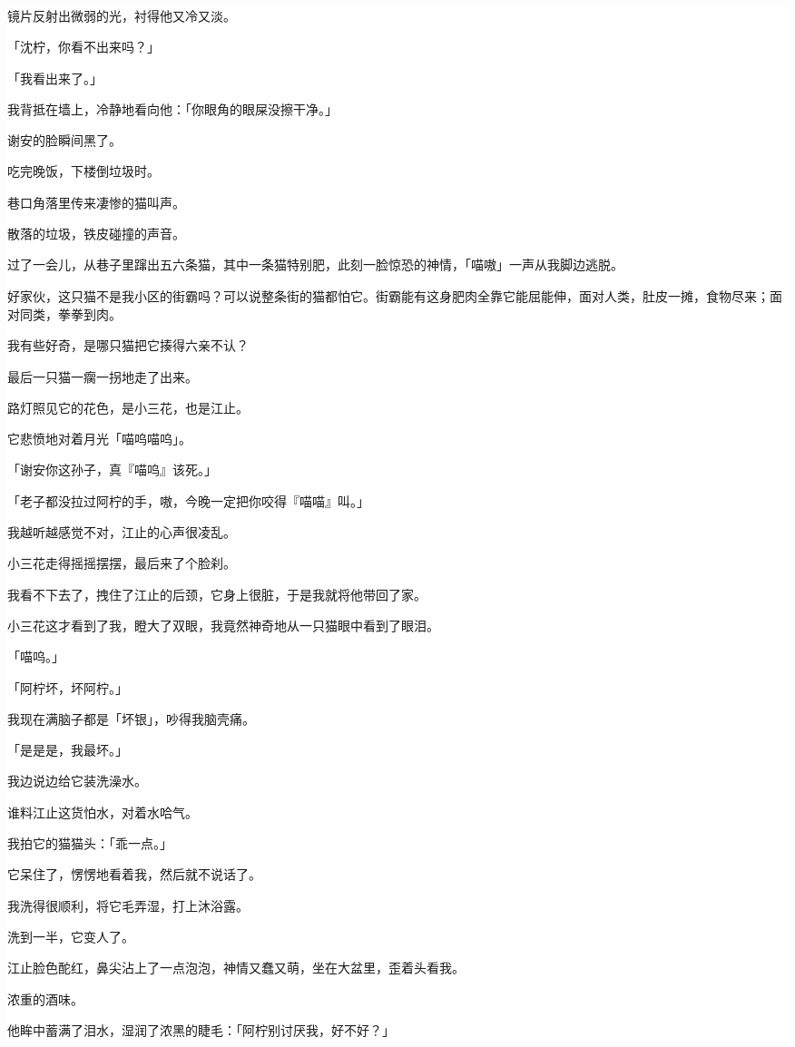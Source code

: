 镜片反射出微弱的光，衬得他又冷又淡。

「沈柠，你看不出来吗？」

「我看出来了。」

我背抵在墙上，冷静地看向他：「你眼角的眼屎没擦干净。」

谢安的脸瞬间黑了。

吃完晚饭，下楼倒垃圾时。

巷口角落里传来凄惨的猫叫声。

散落的垃圾，铁皮碰撞的声音。

过了一会儿，从巷子里蹿出五六条猫，其中一条猫特别肥，此刻一脸惊恐的神情，「喵嗷」一声从我脚边逃脱。

好家伙，这只猫不是我小区的街霸吗？可以说整条街的猫都怕它。街霸能有这身肥肉全靠它能屈能伸，面对人类，肚皮一摊，食物尽来；面对同类，拳拳到肉。

我有些好奇，是哪只猫把它揍得六亲不认？

最后一只猫一瘸一拐地走了出来。

路灯照见它的花色，是小三花，也是江止。

它悲愤地对着月光「喵呜喵呜」。

「谢安你这孙子，真『喵呜』该死。」

「老子都没拉过阿柠的手，嗷，今晚一定把你咬得『喵喵』叫。」

我越听越感觉不对，江止的心声很凌乱。

小三花走得摇摇摆摆，最后来了个脸刹。

我看不下去了，拽住了江止的后颈，它身上很脏，于是我就将他带回了家。

小三花这才看到了我，瞪大了双眼，我竟然神奇地从一只猫眼中看到了眼泪。

「喵呜。」

「阿柠坏，坏阿柠。」

我现在满脑子都是「坏银」，吵得我脑壳痛。

「是是是，我最坏。」

我边说边给它装洗澡水。

谁料江止这货怕水，对着水哈气。

我拍它的猫猫头：「乖一点。」

它呆住了，愣愣地看着我，然后就不说话了。

我洗得很顺利，将它毛弄湿，打上沐浴露。

洗到一半，它变人了。

江止脸色酡红，鼻尖沾上了一点泡泡，神情又蠢又萌，坐在大盆里，歪着头看我。

浓重的酒味。

他眸中蓄满了泪水，湿润了浓黑的睫毛：「阿柠别讨厌我，好不好？」

